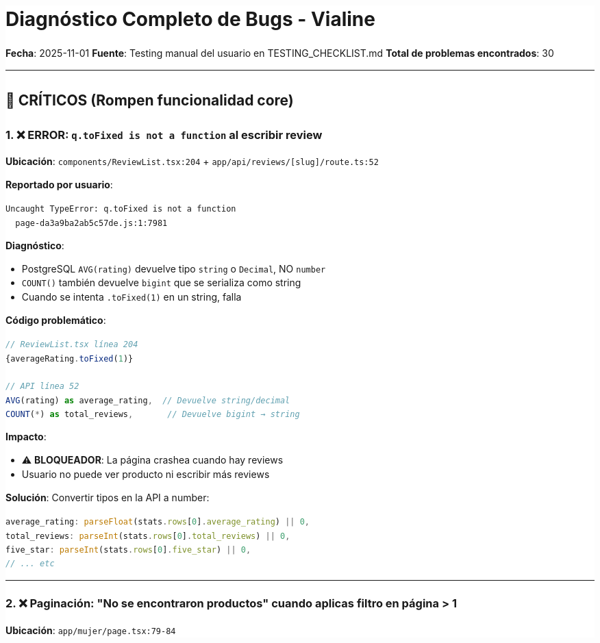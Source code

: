 # Diagnóstico Completo de Bugs - Vialine

**Fecha**: 2025-11-01
**Fuente**: Testing manual del usuario en TESTING_CHECKLIST.md
**Total de problemas encontrados**: 30

---

## 🔴 CRÍTICOS (Rompen funcionalidad core)

### 1. ❌ ERROR: `q.toFixed is not a function` al escribir review

**Ubicación**: `components/ReviewList.tsx:204` + `app/api/reviews/[slug]/route.ts:52`

**Reportado por usuario**:
```
Uncaught TypeError: q.toFixed is not a function
  page-da3a9ba2ab5c57de.js:1:7981
```

**Diagnóstico**:
- PostgreSQL `AVG(rating)` devuelve tipo `string` o `Decimal`, NO `number`
- `COUNT()` también devuelve `bigint` que se serializa como string
- Cuando se intenta `.toFixed(1)` en un string, falla

**Código problemático**:
```typescript
// ReviewList.tsx línea 204
{averageRating.toFixed(1)}

// API línea 52
AVG(rating) as average_rating,  // Devuelve string/decimal
COUNT(*) as total_reviews,       // Devuelve bigint → string
```

**Impacto**:
- ⚠️ **BLOQUEADOR**: La página crashea cuando hay reviews
- Usuario no puede ver producto ni escribir más reviews

**Solución**: Convertir tipos en la API a number:
```typescript
average_rating: parseFloat(stats.rows[0].average_rating) || 0,
total_reviews: parseInt(stats.rows[0].total_reviews) || 0,
five_star: parseInt(stats.rows[0].five_star) || 0,
// ... etc
```

---

### 2. ❌ Paginación: "No se encontraron productos" cuando aplicas filtro en página > 1

**Ubicación**: `app/mujer/page.tsx:79-84`

